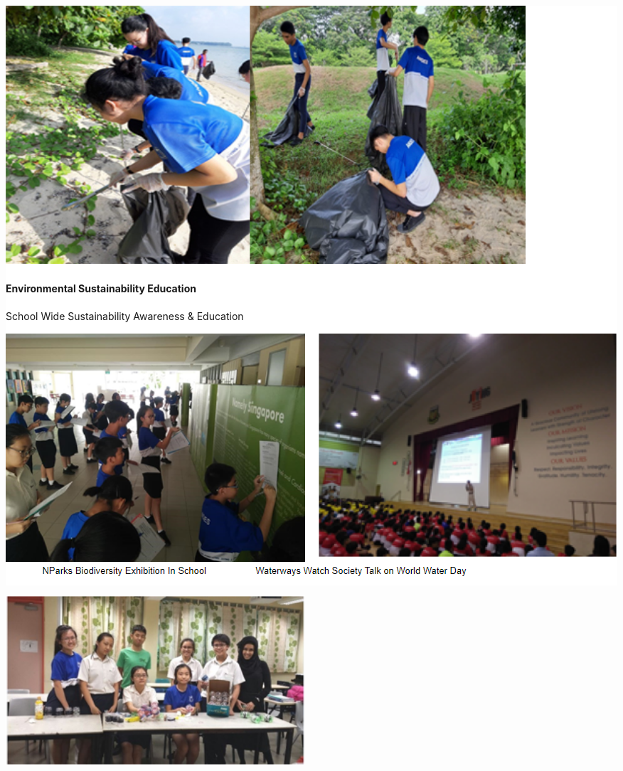 <img src="/images/ne26.jpg" style="width:85%">

#### **Environmental Sustainability Education**
School Wide Sustainability Awareness &amp; Education

<img src="/images/ne27.jpg" style="width:49%" align="left">
<img src="/images/ne28.jpg" style="width:49%" align="right">

![](/images/ne%20caption%201b.jpg)

<img src="/images/ne29.jpg" style="width:49%" align="left">